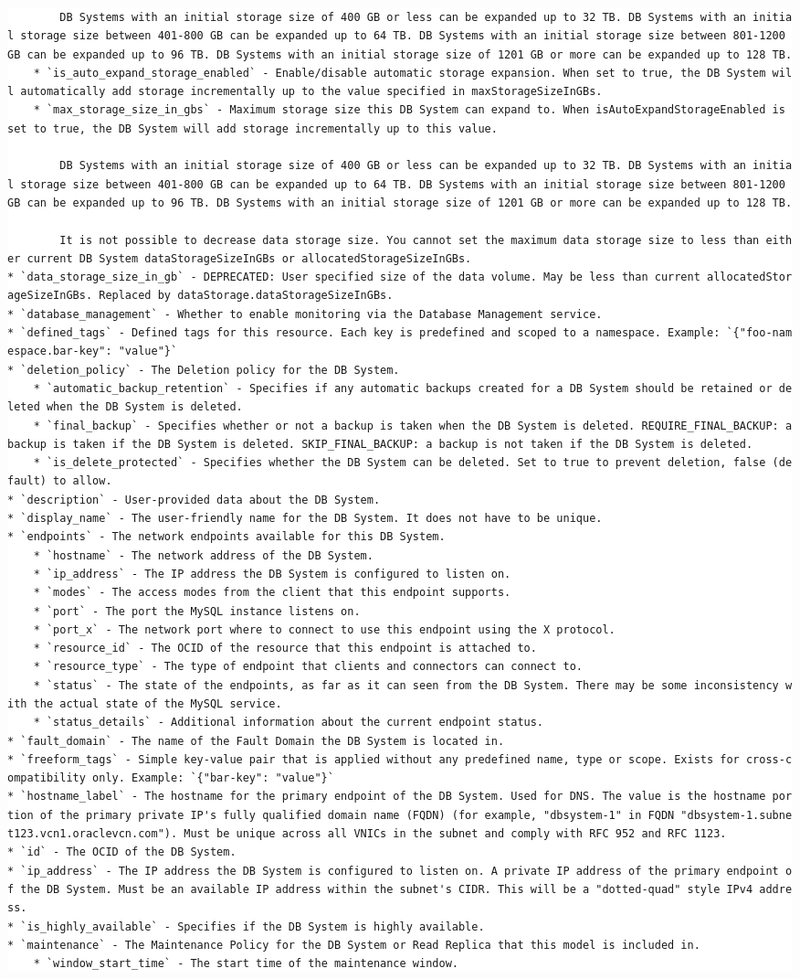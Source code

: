 			DB Systems with an initial storage size of 400 GB or less can be expanded up to 32 TB. DB Systems with an initial storage size between 401-800 GB can be expanded up to 64 TB. DB Systems with an initial storage size between 801-1200 GB can be expanded up to 96 TB. DB Systems with an initial storage size of 1201 GB or more can be expanded up to 128 TB. 
		* `is_auto_expand_storage_enabled` - Enable/disable automatic storage expansion. When set to true, the DB System will automatically add storage incrementally up to the value specified in maxStorageSizeInGBs. 
		* `max_storage_size_in_gbs` - Maximum storage size this DB System can expand to. When isAutoExpandStorageEnabled is set to true, the DB System will add storage incrementally up to this value.

			DB Systems with an initial storage size of 400 GB or less can be expanded up to 32 TB. DB Systems with an initial storage size between 401-800 GB can be expanded up to 64 TB. DB Systems with an initial storage size between 801-1200 GB can be expanded up to 96 TB. DB Systems with an initial storage size of 1201 GB or more can be expanded up to 128 TB.

			It is not possible to decrease data storage size. You cannot set the maximum data storage size to less than either current DB System dataStorageSizeInGBs or allocatedStorageSizeInGBs. 
	* `data_storage_size_in_gb` - DEPRECATED: User specified size of the data volume. May be less than current allocatedStorageSizeInGBs. Replaced by dataStorage.dataStorageSizeInGBs. 
	* `database_management` - Whether to enable monitoring via the Database Management service. 
	* `defined_tags` - Defined tags for this resource. Each key is predefined and scoped to a namespace. Example: `{"foo-namespace.bar-key": "value"}` 
	* `deletion_policy` - The Deletion policy for the DB System.
		* `automatic_backup_retention` - Specifies if any automatic backups created for a DB System should be retained or deleted when the DB System is deleted. 
		* `final_backup` - Specifies whether or not a backup is taken when the DB System is deleted. REQUIRE_FINAL_BACKUP: a backup is taken if the DB System is deleted. SKIP_FINAL_BACKUP: a backup is not taken if the DB System is deleted. 
		* `is_delete_protected` - Specifies whether the DB System can be deleted. Set to true to prevent deletion, false (default) to allow. 
	* `description` - User-provided data about the DB System.
	* `display_name` - The user-friendly name for the DB System. It does not have to be unique.
	* `endpoints` - The network endpoints available for this DB System. 
		* `hostname` - The network address of the DB System.
		* `ip_address` - The IP address the DB System is configured to listen on.
		* `modes` - The access modes from the client that this endpoint supports.
		* `port` - The port the MySQL instance listens on.
		* `port_x` - The network port where to connect to use this endpoint using the X protocol.
		* `resource_id` - The OCID of the resource that this endpoint is attached to.
		* `resource_type` - The type of endpoint that clients and connectors can connect to.
		* `status` - The state of the endpoints, as far as it can seen from the DB System. There may be some inconsistency with the actual state of the MySQL service. 
		* `status_details` - Additional information about the current endpoint status.
	* `fault_domain` - The name of the Fault Domain the DB System is located in. 
	* `freeform_tags` - Simple key-value pair that is applied without any predefined name, type or scope. Exists for cross-compatibility only. Example: `{"bar-key": "value"}` 
	* `hostname_label` - The hostname for the primary endpoint of the DB System. Used for DNS. The value is the hostname portion of the primary private IP's fully qualified domain name (FQDN) (for example, "dbsystem-1" in FQDN "dbsystem-1.subnet123.vcn1.oraclevcn.com"). Must be unique across all VNICs in the subnet and comply with RFC 952 and RFC 1123. 
	* `id` - The OCID of the DB System.
	* `ip_address` - The IP address the DB System is configured to listen on. A private IP address of the primary endpoint of the DB System. Must be an available IP address within the subnet's CIDR. This will be a "dotted-quad" style IPv4 address. 
	* `is_highly_available` - Specifies if the DB System is highly available. 
	* `maintenance` - The Maintenance Policy for the DB System or Read Replica that this model is included in. 
		* `window_start_time` - The start time of the maintenance window.
